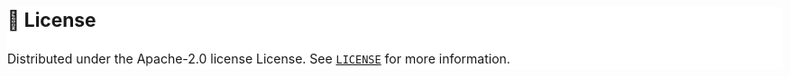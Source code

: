 

## 🔐 License

Distributed under the Apache-2.0 license License. See [`LICENSE`](https://github.com/brblacky/lavamusic/blob/master/LICENSE) for more information.

[version-shield]: https://img.shields.io/github/package-json/v/brblacky/lavamusic?style=for-the-badge
[version-url]: https://github.com/brblacky/lavamusic
[contributors-shield]: https://img.shields.io/github/contributors/brblacky/lavamusic.svg?style=for-the-badge
[contributors-url]: https://github.com/brblacky/lavamusic/graphs/contributors
[forks-shield]: https://img.shields.io/github/forks/brblacky/lavamusic.svg?style=for-the-badge
[forks-url]: https://github.com/brblacky/lavamusic/network/members
[stars-shield]: https://img.shields.io/github/stars/brblacky/lavamusic.svg?style=for-the-badge
[stars-url]: https://github.com/brblacky/lavamusic/stargazers
[issues-shield]: https://img.shields.io/github/issues/brblacky/lavamusic.svg?style=for-the-badge
[issues-url]: https://github.com/brblacky/lavamusic/issues
[license-shield]: https://img.shields.io/github/license/brblacky/lavamusic.svg?style=for-the-badge
[license-url]: https://github.com/brblacky/lavamusic/blob/master/LICENSE
[spon-img]: https://media.discordapp.net/attachments/979364157541462066/982734017671606322/Vultr_Logo_Download_Vector.png
